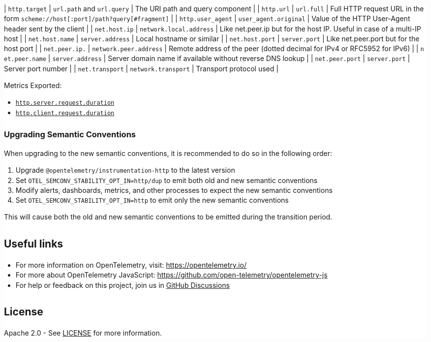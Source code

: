 | `http.target`                               | `url.path` and `url.query`          | The URI path and query component                                                                                                                                                  |
| `http.url`                                  | `url.full`                          | Full HTTP request URL in the form `scheme://host[:port]/path?query[#fragment]`                                                                                                    |
| `http.user_agent`                           | `user_agent.original`               | Value of the HTTP User-Agent header sent by the client                                                                                                                            |
| `net.host.ip`                               | `network.local.address`             | Like net.peer.ip but for the host IP. Useful in case of a multi-IP host                                                                                                           |
| `net.host.name`                             | `server.address`                    | Local hostname or similar                                                                                                                                                         |
| `net.host.port`                             | `server.port`                       | Like net.peer.port but for the host port                                                                                                                                          |
| `net.peer.ip.`                              | `network.peer.address`              | Remote address of the peer (dotted decimal for IPv4 or RFC5952 for IPv6)                                                                                                          |
| `net.peer.name`                             | `server.address`                    | Server domain name if available without reverse DNS lookup                                                                                                                        |
| `net.peer.port`                             | `server.port`                       | Server port number                                                                                                                                                                |
| `net.transport`                             | `network.transport`                 | Transport protocol used                                                                                                                                                           |

Metrics Exported:

- [`http.server.request.duration`](https://github.com/open-telemetry/semantic-conventions/blob/v1.27.0/docs/http/http-metrics.md#metric-httpserverrequestduration)
- [`http.client.request.duration`](https://github.com/open-telemetry/semantic-conventions/blob/v1.27.0/docs/http/http-metrics.md#metric-httpclientrequestduration)

### Upgrading Semantic Conventions

When upgrading to the new semantic conventions, it is recommended to do so in the following order:

1. Upgrade `@opentelemetry/instrumentation-http` to the latest version
2. Set `OTEL_SEMCONV_STABILITY_OPT_IN=http/dup` to emit both old and new semantic conventions
3. Modify alerts, dashboards, metrics, and other processes to expect the new semantic conventions
4. Set `OTEL_SEMCONV_STABILITY_OPT_IN=http` to emit only the new semantic conventions

This will cause both the old and new semantic conventions to be emitted during the transition period.

## Useful links

- For more information on OpenTelemetry, visit: <https://opentelemetry.io/>
- For more about OpenTelemetry JavaScript: <https://github.com/open-telemetry/opentelemetry-js>
- For help or feedback on this project, join us in [GitHub Discussions][discussions-url]

## License

Apache 2.0 - See [LICENSE][license-url] for more information.

[discussions-url]: https://github.com/open-telemetry/opentelemetry-js/discussions
[license-url]: https://github.com/open-telemetry/opentelemetry-js/blob/main/LICENSE
[license-image]: https://img.shields.io/badge/license-Apache_2.0-green.svg?style=flat
[npm-url]: https://www.npmjs.com/package/@opentelemetry/instrumentation-http
[npm-img]: https://badge.fury.io/js/%40opentelemetry%2Finstrumentation-http.svg
